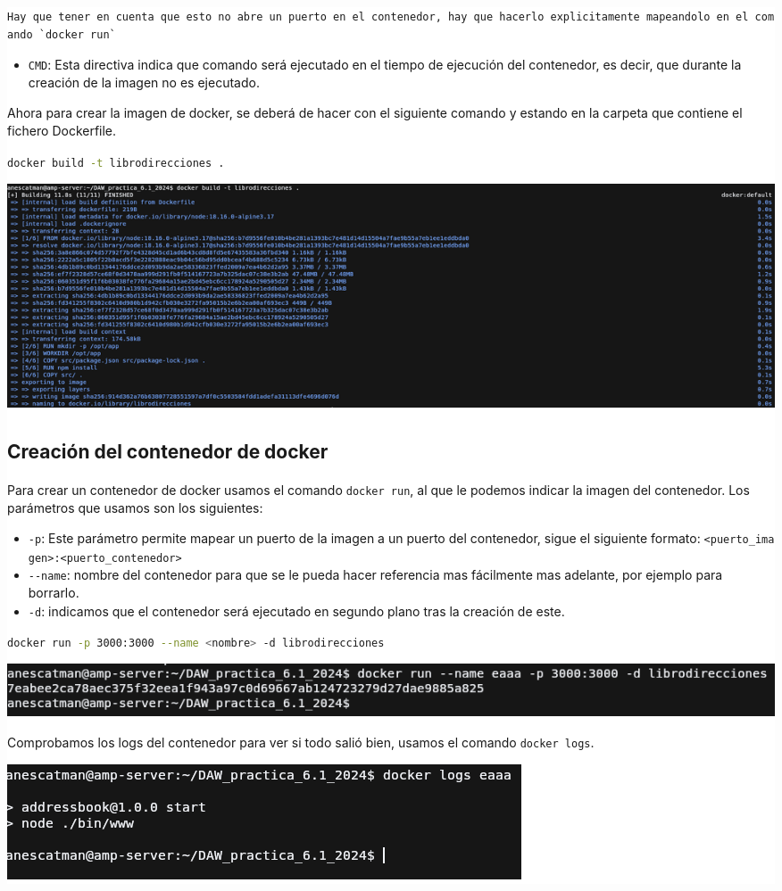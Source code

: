     Hay que tener en cuenta que esto no abre un puerto en el contenedor, hay que hacerlo explicitamente mapeandolo en el comando `docker run`

* `CMD`: Esta directiva indica que comando será ejecutado en el tiempo de ejecución del contenedor, es decir, que durante la creación de la imagen no es ejecutado.

Ahora para crear la imagen de docker, se deberá de hacer con el siguiente comando y estando en la carpeta que contiene el fichero Dockerfile.

```sh
docker build -t librodirecciones .
```

![Construcción de la imagen docker](../../images/pcr61/image-6.png)

## Creación del contenedor de docker

Para crear un contenedor de docker usamos el comando `docker run`, al que le podemos indicar la imagen del contenedor. Los parámetros que usamos son los siguientes:

* `-p`: Este parámetro permite mapear un puerto de la imagen a un puerto del contenedor, sigue el siguiente formato: `<puerto_imagen>:<puerto_contenedor>`
* `--name`: nombre del contenedor para que se le pueda hacer referencia mas fácilmente mas adelante, por ejemplo para borrarlo.
* `-d`: indicamos que el contenedor será ejecutado en segundo plano tras la creación de este.

```sh
docker run -p 3000:3000 --name <nombre> -d librodirecciones
```

![Creación y ejecución del contenedor](../../images/pcr61/image-7.png)

Comprobamos los logs del contenedor para ver si todo salió bien, usamos el comando `docker logs`.

![Comprobación de que el contenedor está ejecutándose](../../images/pcr61/image-8.png)
